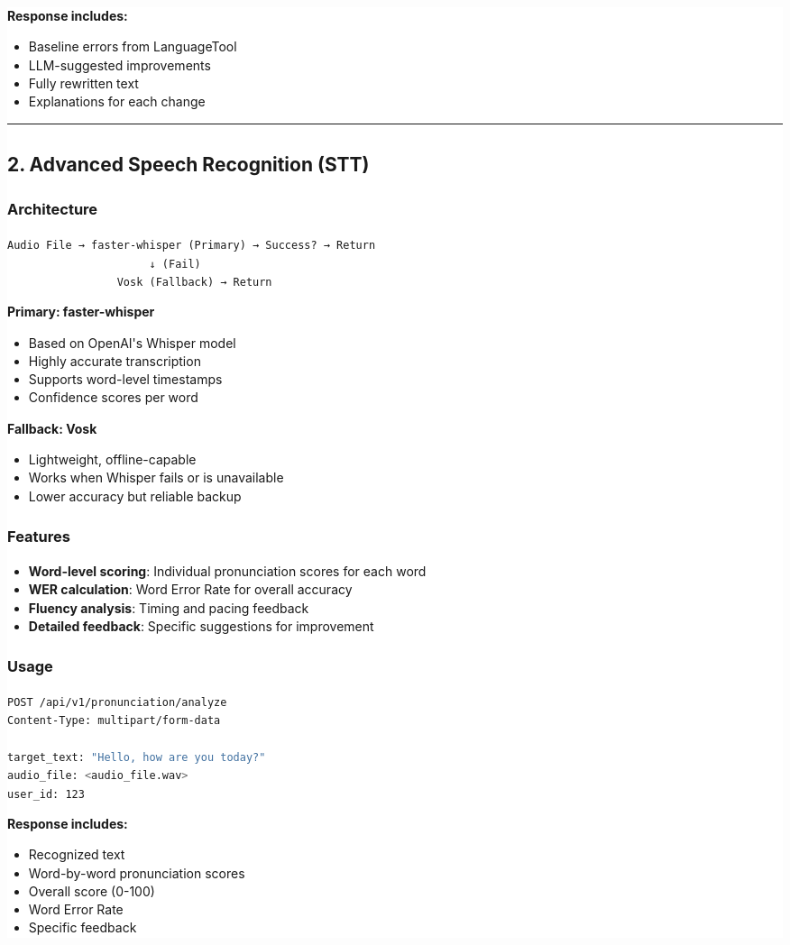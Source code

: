 **Response includes:**
- Baseline errors from LanguageTool
- LLM-suggested improvements
- Fully rewritten text
- Explanations for each change

---

## 2. Advanced Speech Recognition (STT)

### Architecture

```
Audio File → faster-whisper (Primary) → Success? → Return
                      ↓ (Fail)
                 Vosk (Fallback) → Return
```

**Primary: faster-whisper**
- Based on OpenAI's Whisper model
- Highly accurate transcription
- Supports word-level timestamps
- Confidence scores per word

**Fallback: Vosk**
- Lightweight, offline-capable
- Works when Whisper fails or is unavailable
- Lower accuracy but reliable backup

### Features

- **Word-level scoring**: Individual pronunciation scores for each word
- **WER calculation**: Word Error Rate for overall accuracy
- **Fluency analysis**: Timing and pacing feedback
- **Detailed feedback**: Specific suggestions for improvement

### Usage

```bash
POST /api/v1/pronunciation/analyze
Content-Type: multipart/form-data

target_text: "Hello, how are you today?"
audio_file: <audio_file.wav>
user_id: 123
```

**Response includes:**
- Recognized text
- Word-by-word pronunciation scores
- Overall score (0-100)
- Word Error Rate
- Specific feedback
